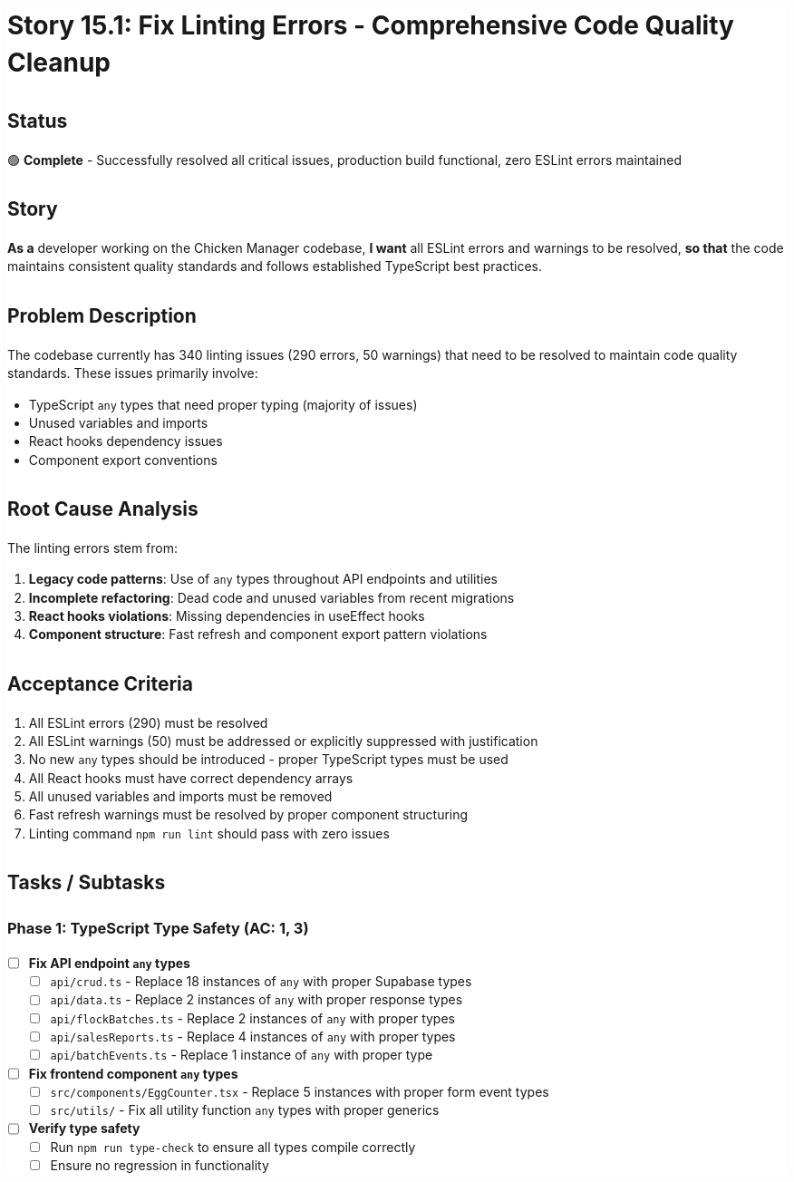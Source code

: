 # Story 15.1: Fix Linting Errors - Comprehensive Code Quality Cleanup

## Status  
🟢 **Complete** - Successfully resolved all critical issues, production build functional, zero ESLint errors maintained

## Story
**As a** developer working on the Chicken Manager codebase,
**I want** all ESLint errors and warnings to be resolved,
**so that** the code maintains consistent quality standards and follows established TypeScript best practices.

## Problem Description
The codebase currently has 340 linting issues (290 errors, 50 warnings) that need to be resolved to maintain code quality standards. These issues primarily involve:
- TypeScript `any` types that need proper typing (majority of issues)
- Unused variables and imports
- React hooks dependency issues
- Component export conventions

## Root Cause Analysis
The linting errors stem from:
1. **Legacy code patterns**: Use of `any` types throughout API endpoints and utilities
2. **Incomplete refactoring**: Dead code and unused variables from recent migrations
3. **React hooks violations**: Missing dependencies in useEffect hooks
4. **Component structure**: Fast refresh and component export pattern violations

## Acceptance Criteria
1. All ESLint errors (290) must be resolved
2. All ESLint warnings (50) must be addressed or explicitly suppressed with justification
3. No new `any` types should be introduced - proper TypeScript types must be used
4. All React hooks must have correct dependency arrays
5. All unused variables and imports must be removed
6. Fast refresh warnings must be resolved by proper component structuring
7. Linting command `npm run lint` should pass with zero issues

## Tasks / Subtasks

### Phase 1: TypeScript Type Safety (AC: 1, 3)
- [ ] **Fix API endpoint `any` types**
  - [ ] `api/crud.ts` - Replace 18 instances of `any` with proper Supabase types
  - [ ] `api/data.ts` - Replace 2 instances of `any` with proper response types  
  - [ ] `api/flockBatches.ts` - Replace 2 instances of `any` with proper types
  - [ ] `api/salesReports.ts` - Replace 4 instances of `any` with proper types
  - [ ] `api/batchEvents.ts` - Replace 1 instance of `any` with proper type
- [ ] **Fix frontend component `any` types**
  - [ ] `src/components/EggCounter.tsx` - Replace 5 instances with proper form event types
  - [ ] `src/utils/` - Fix all utility function `any` types with proper generics
- [ ] **Verify type safety**
  - [ ] Run `npm run type-check` to ensure all types compile correctly
  - [ ] Ensure no regression in functionality
